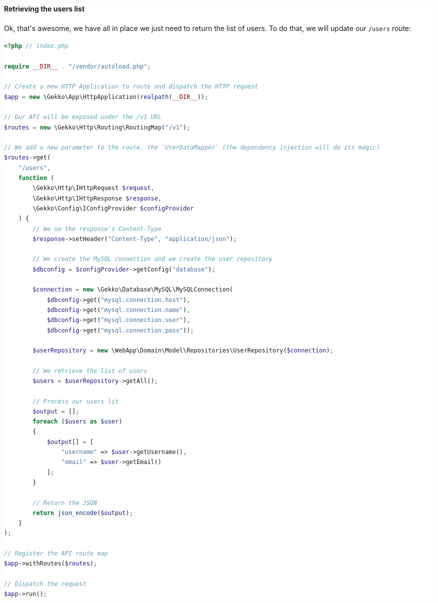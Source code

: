 #### Retrieving the users list

Ok, that's awesome, we have all in place we just need to return the list of users. To do that, we will update our `/users` route:


```php
<?php // index.php

require __DIR__ . "/vendor/autoload.php";

// Create a new HTTP Application to route and dispatch the HTTP request
$app = new \Gekko\App\HttpApplication(realpath(__DIR__));

// Our API will be exposed under the /v1 URL
$routes = new \Gekko\Http\Routing\RoutingMap("/v1");

// We add a new parameter to the route, the `UserDataMapper` (the dependency injection will do its magic)
$routes->get(
    "/users", 
    function (
        \Gekko\Http\IHttpRequest $request, 
        \Gekko\Http\IHttpResponse $response,
        \Gekko\Config\IConfigProvider $configProvider
    ) {
        // We se the response's Content-Type
        $response->setHeader("Content-Type", "application/json");

        // We create the MySQL connection and we create the user repository
        $dbconfig = $configProvider->getConfig("database");

        $connection = new \Gekko\Database\MySQL\MySQLConnection(
            $dbconfig->get("mysql.connection.host"), 
            $dbconfig->get("mysql.connection.name"), 
            $dbconfig->get("mysql.connection.user"), 
            $dbconfig->get("mysql.connection.pass"));

        $userRepository = new \WebApp\Domain\Model\Repositories\UserRepository($connection);

        // We retrieve the list of users
        $users = $userRepository->getAll();

        // Process our users lit
        $output = [];
        foreach ($users as $user)
        {
            $output[] = [
                "username" => $user->getUsername(),
                "email" => $user->getEmail()
            ];
        }

        // Return the JSON
        return json_encode($output);
    }
);

// Register the API route map
$app->withRoutes($routes);

// Dispatch the request
$app->run();
```
